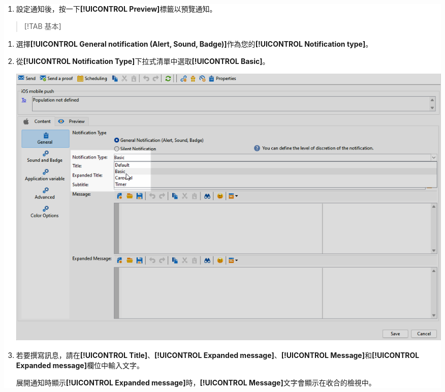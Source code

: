 1. 設定通知後，按一下&#x200B;**[!UICONTROL Preview]**&#x200B;標籤以預覽通知。

>[!TAB 基本]

1. 選擇&#x200B;**[!UICONTROL General notification (Alert, Sound, Badge)]**&#x200B;作為您的&#x200B;**[!UICONTROL Notification type]**。

1. 從&#x200B;**[!UICONTROL Notification Type]**&#x200B;下拉式清單中選取&#x200B;**[!UICONTROL Basic]**。

   ![](assets/rich_push_ios_basic_1.png)

1. 若要撰寫訊息，請在&#x200B;**[!UICONTROL Title]**、**[!UICONTROL Expanded message]**、**[!UICONTROL Message]**&#x200B;和&#x200B;**[!UICONTROL Expanded message]**&#x200B;欄位中輸入文字。

   展開通知時顯示&#x200B;**[!UICONTROL Expanded message]**&#x200B;時，**[!UICONTROL Message]**&#x200B;文字會顯示在收合的檢視中。

